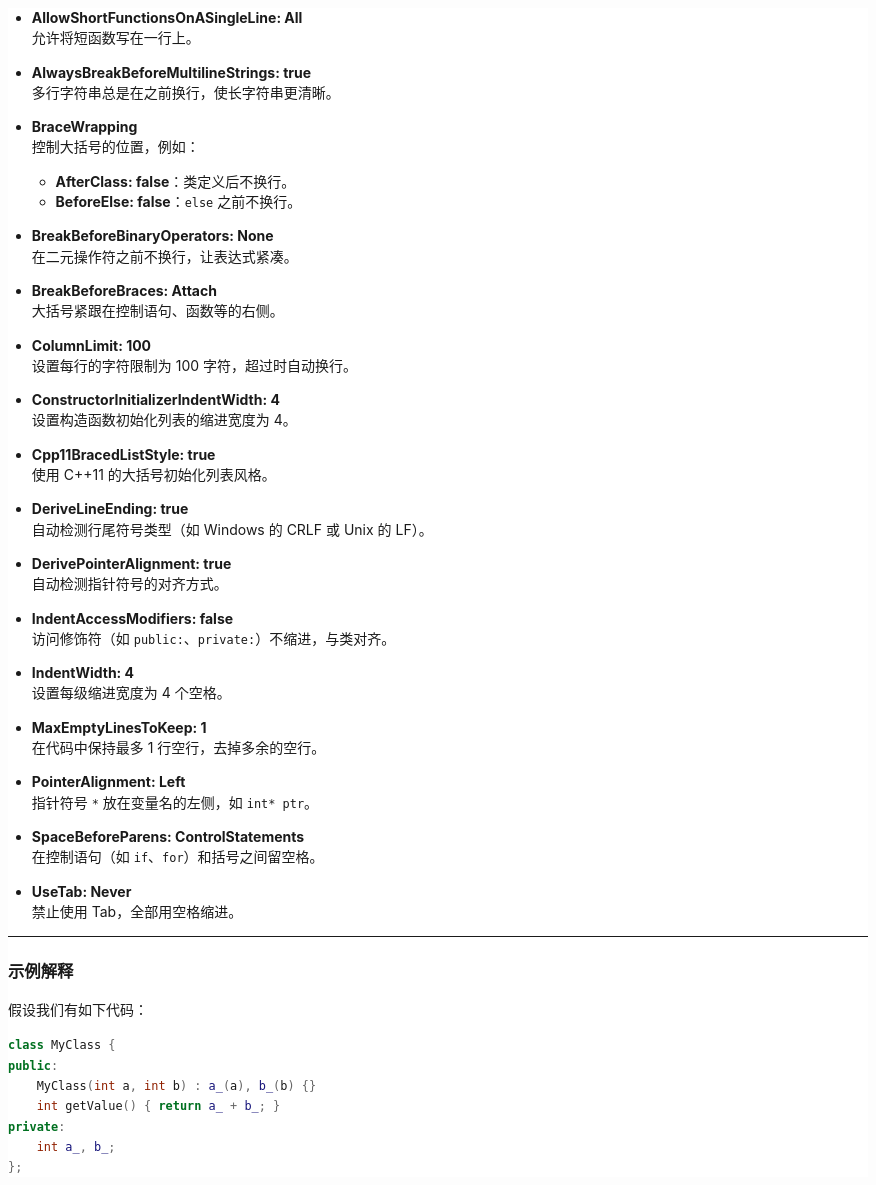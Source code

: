 - **AllowShortFunctionsOnASingleLine: All**  
  允许将短函数写在一行上。

- **AlwaysBreakBeforeMultilineStrings: true**  
  多行字符串总是在之前换行，使长字符串更清晰。

- **BraceWrapping**  
  控制大括号的位置，例如：
  - **AfterClass: false**：类定义后不换行。
  - **BeforeElse: false**：`else` 之前不换行。

- **BreakBeforeBinaryOperators: None**  
  在二元操作符之前不换行，让表达式紧凑。

- **BreakBeforeBraces: Attach**  
  大括号紧跟在控制语句、函数等的右侧。

- **ColumnLimit: 100**  
  设置每行的字符限制为 100 字符，超过时自动换行。

- **ConstructorInitializerIndentWidth: 4**  
  设置构造函数初始化列表的缩进宽度为 4。

- **Cpp11BracedListStyle: true**  
  使用 C++11 的大括号初始化列表风格。

- **DeriveLineEnding: true**  
  自动检测行尾符号类型（如 Windows 的 CRLF 或 Unix 的 LF）。

- **DerivePointerAlignment: true**  
  自动检测指针符号的对齐方式。

- **IndentAccessModifiers: false**  
  访问修饰符（如 `public:`、`private:`）不缩进，与类对齐。

- **IndentWidth: 4**  
  设置每级缩进宽度为 4 个空格。

- **MaxEmptyLinesToKeep: 1**  
  在代码中保持最多 1 行空行，去掉多余的空行。

- **PointerAlignment: Left**  
  指针符号 `*` 放在变量名的左侧，如 `int* ptr`。

- **SpaceBeforeParens: ControlStatements**  
  在控制语句（如 `if`、`for`）和括号之间留空格。

- **UseTab: Never**  
  禁止使用 Tab，全部用空格缩进。

---

### 示例解释

假设我们有如下代码：

```cpp
class MyClass {
public:
    MyClass(int a, int b) : a_(a), b_(b) {}
    int getValue() { return a_ + b_; }
private:
    int a_, b_;
};
```
